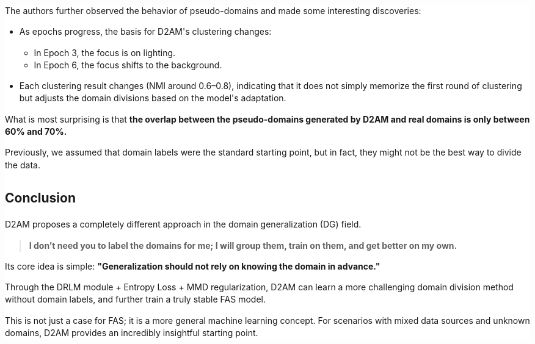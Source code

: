 The authors further observed the behavior of pseudo-domains and made some interesting discoveries:

- As epochs progress, the basis for D2AM's clustering changes:

  - In Epoch 3, the focus is on lighting.
  - In Epoch 6, the focus shifts to the background.

- Each clustering result changes (NMI around 0.6–0.8), indicating that it does not simply memorize the first round of clustering but adjusts the domain divisions based on the model's adaptation.

What is most surprising is that **the overlap between the pseudo-domains generated by D2AM and real domains is only between 60% and 70%.**

Previously, we assumed that domain labels were the standard starting point, but in fact, they might not be the best way to divide the data.

## Conclusion

D2AM proposes a completely different approach in the domain generalization (DG) field.

> **I don’t need you to label the domains for me; I will group them, train on them, and get better on my own.**

Its core idea is simple: **"Generalization should not rely on knowing the domain in advance."**

Through the DRLM module + Entropy Loss + MMD regularization, D2AM can learn a more challenging domain division method without domain labels, and further train a truly stable FAS model.

This is not just a case for FAS; it is a more general machine learning concept. For scenarios with mixed data sources and unknown domains, D2AM provides an incredibly insightful starting point.
